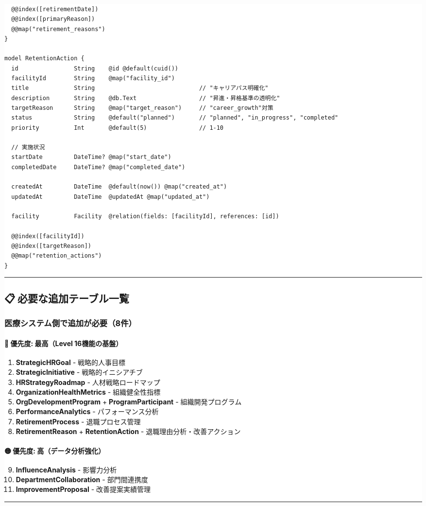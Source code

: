 ```prisma
  @@index([retirementDate])
  @@index([primaryReason])
  @@map("retirement_reasons")
}

model RetentionAction {
  id                String    @id @default(cuid())
  facilityId        String    @map("facility_id")
  title             String                              // "キャリアパス明確化"
  description       String    @db.Text                  // "昇進・昇格基準の透明化"
  targetReason      String    @map("target_reason")     // "career_growth"対策
  status            String    @default("planned")       // "planned", "in_progress", "completed"
  priority          Int       @default(5)               // 1-10

  // 実施状況
  startDate         DateTime? @map("start_date")
  completedDate     DateTime? @map("completed_date")

  createdAt         DateTime  @default(now()) @map("created_at")
  updatedAt         DateTime  @updatedAt @map("updated_at")

  facility          Facility  @relation(fields: [facilityId], references: [id])

  @@index([facilityId])
  @@index([targetReason])
  @@map("retention_actions")
}
```

---

## 📋 必要な追加テーブル一覧

### 医療システム側で追加が必要（8件）

#### 🔴 優先度: 最高（Level 16機能の基盤）

1. **StrategicHRGoal** - 戦略的人事目標
2. **StrategicInitiative** - 戦略的イニシアチブ
3. **HRStrategyRoadmap** - 人材戦略ロードマップ
4. **OrganizationHealthMetrics** - 組織健全性指標
5. **OrgDevelopmentProgram** + **ProgramParticipant** - 組織開発プログラム
6. **PerformanceAnalytics** - パフォーマンス分析
7. **RetirementProcess** - 退職プロセス管理
8. **RetirementReason** + **RetentionAction** - 退職理由分析・改善アクション

#### 🟡 優先度: 高（データ分析強化）

9. **InfluenceAnalysis** - 影響力分析
10. **DepartmentCollaboration** - 部門間連携度
11. **ImprovementProposal** - 改善提案実績管理

---